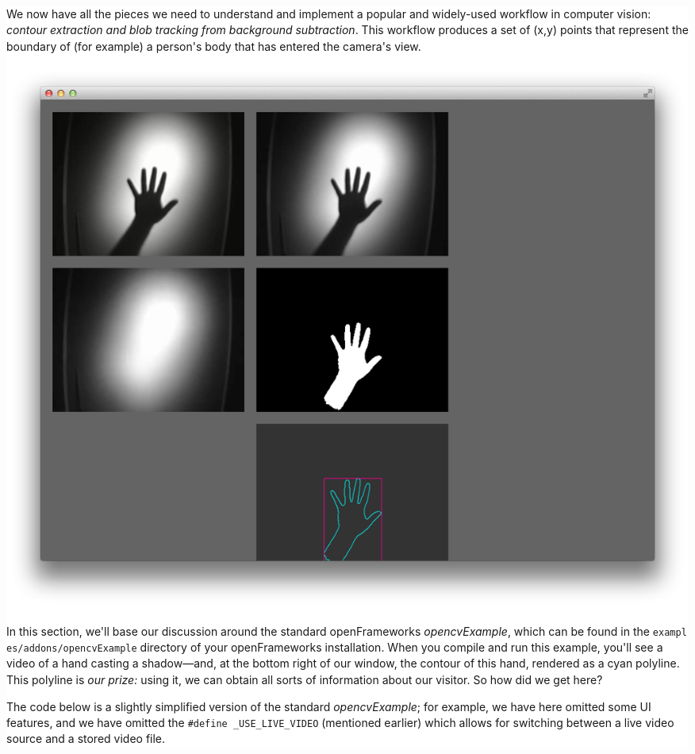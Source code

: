 We now have all the pieces we need to understand and implement a popular and widely-used workflow in computer vision: *contour extraction and blob tracking from background subtraction*. This workflow produces a set of (x,y) points that represent the boundary of (for example) a person's body that has entered the camera's view. 

![Screenshot of the opencvExample](images/opencvExample.png)

In this section, we'll base our discussion around the standard openFrameworks *opencvExample*, which can be found in the `examples/addons/opencvExample` directory of your openFrameworks installation. When you compile and run this example, you'll see a video of a hand casting a shadow—and, at the bottom right of our window, the contour of this hand, rendered as a cyan polyline. This polyline is *our prize:* using it, we can obtain all sorts of information about our visitor. So how did we get here?

The code below is a slightly simplified version of the standard *opencvExample*; for example, we have here omitted some UI features, and we have omitted the `#define _USE_LIVE_VIDEO` (mentioned earlier) which allows for switching between a live video source and a stored video file.  
